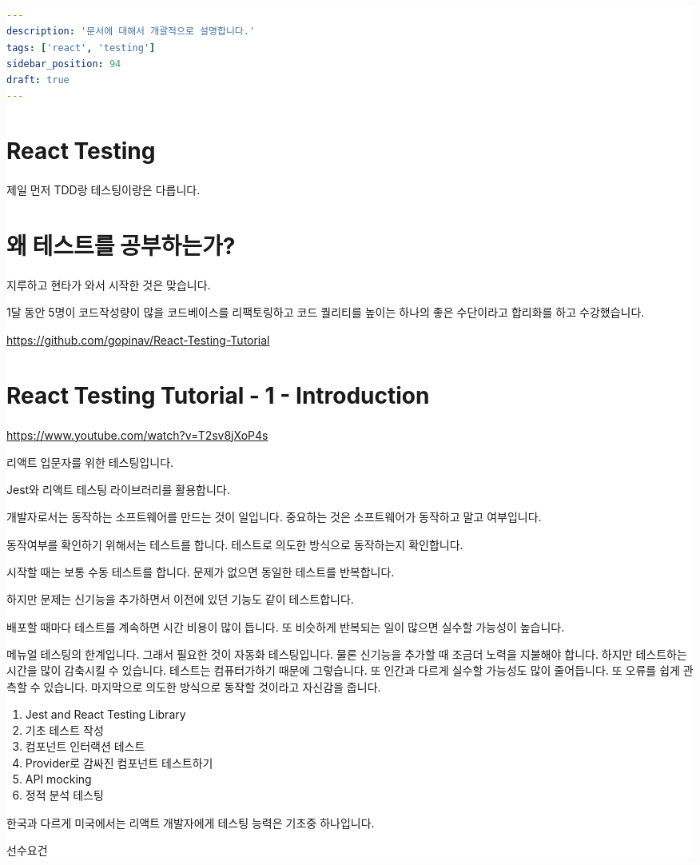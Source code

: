 ```yaml
---
description: '문서에 대해서 개괄적으로 설명합니다.'
tags: ['react', 'testing']
sidebar_position: 94
draft: true
---
```


# React Testing

제일 먼저 TDD랑 테스팅이랑은 다릅니다.



# 왜 테스트를 공부하는가?

지루하고 현타가 와서 시작한 것은 맞습니다.

1달 동안 5명이 코드작성량이 많을 코드베이스를 리팩토링하고 코드 퀄리티를 높이는 하나의 좋은 수단이라고 합리화를 하고 수강했습니다.

https://github.com/gopinav/React-Testing-Tutorial

# React Testing Tutorial - 1 - Introduction

https://www.youtube.com/watch?v=T2sv8jXoP4s

리액트 입문자를 위한 테스팅입니다.

Jest와 리액트 테스팅 라이브러리를 활용합니다.

개발자로서는 동작하는 소프트웨어를 만드는 것이 일입니다. 중요하는 것은 소프트웨어가 동작하고 말고 여부입니다.

동작여부를 확인하기 위해서는 테스트를 합니다. 테스트로 의도한 방식으로 동작하는지 확인합니다.

시작할 때는 보통 수동 테스트를 합니다. 문제가 없으면 동일한 테스트를 반복합니다.

하지만 문제는 신기능을 추가하면서 이전에 있던 기능도 같이 테스트합니다.

배포할 때마다 테스트를 계속하면 시간 비용이 많이 듭니다. 또 비슷하게 반복되는 일이 많으면 실수할 가능성이 높습니다.

메뉴얼 테스팅의 한계입니다. 그래서 필요한 것이 자동화 테스팅입니다. 물론 신기능을 추가할 때 조금더 노력을 지불해야 합니다. 하지만 테스트하는 시간을 많이 감축시킬 수 있습니다. 테스트는 컴퓨터가하기 때문에 그렇습니다. 또 인간과 다르게 실수할 가능성도 많이 줄어듭니다. 또 오류를 쉽게 관측할 수 있습니다. 마지막으로 의도한 방식으로 동작할 것이라고 자신감을 줍니다.

1. Jest and React Testing Library
2. 기초 테스트 작성
3. 컴포넌트 인터랙션 테스트
4. Provider로 감싸진 컴포넌트 테스트하기
5. API mocking
6. 정적 분석 테스팅

한국과 다르게 미국에서는 리액트 개발자에게 테스팅 능력은 기초중 하나입니다.

선수요건
